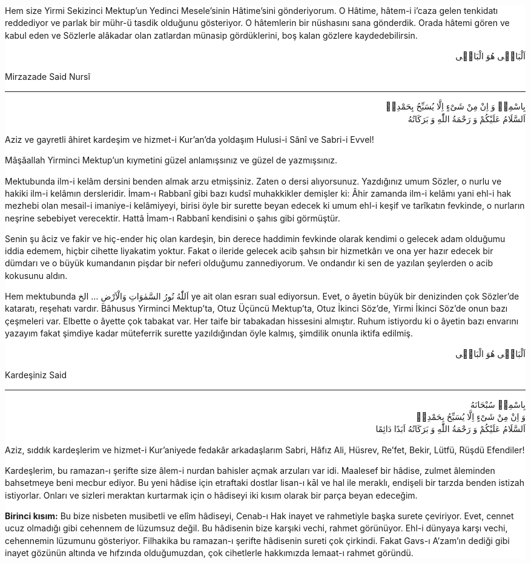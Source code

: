Hem size Yirmi Sekizinci Mektup’un Yedinci Mesele’sinin Hâtime’sini gönderiyorum. O Hâtime, hâtem-i i’caza gelen tenkidatı reddediyor ve parlak bir mühr-ü tasdik olduğunu gösteriyor. O hâtemlerin bir nüshasını sana gönderdik. Orada hâtemi gören ve kabul eden ve Sözlerle alâkadar olan zatlardan münasip gördüklerini, boş kalan gözlere kaydedebilirsin.

<p class="arabic" dir="rtl">اَلْبَاقٖى هُوَ الْبَاقٖى</p>

Mirzazade Said Nursî

***

<p class="arabic" dir="rtl">بِاسْمِهٖ وَ اِنْ مِنْ شَىْءٍ اِلَّا يُسَبِّحُ بِحَمْدِهٖ<br/>اَلسَّلَامُ عَلَيْكُمْ وَ رَحْمَةُ اللّٰهِ وَ بَرَكَاتُهُ</p>

Aziz ve gayretli âhiret kardeşim ve hizmet-i Kur’an’da yoldaşım Hulusi-i Sânî ve Sabri-i Evvel!

Mâşâallah Yirminci Mektup’un kıymetini güzel anlamışsınız ve güzel de yazmışsınız.

Mektubunda ilm-i kelâm dersini benden almak arzu etmişsiniz. Zaten o dersi alıyorsunuz. Yazdığınız umum Sözler, o nurlu ve hakiki ilm-i kelâmın dersleridir. İmam-ı Rabbanî gibi bazı kudsî muhakkikler demişler ki: Âhir zamanda ilm-i kelâmı yani ehl-i hak mezhebi olan mesail-i imaniye-i kelâmiyeyi, birisi öyle bir surette beyan edecek ki umum ehl-i keşif ve tarîkatın fevkinde, o nurların neşrine sebebiyet verecektir. Hattâ İmam-ı Rabbanî kendisini o şahıs gibi görmüştür.

Senin şu âciz ve fakir ve hiç-ender hiç olan kardeşin, bin derece haddimin fevkinde olarak kendimi o gelecek adam olduğumu iddia edemem, hiçbir cihette liyakatim yoktur. Fakat o ileride gelecek acib şahsın bir hizmetkârı ve ona yer hazır edecek bir dümdarı ve o büyük kumandanın pişdar bir neferi olduğumu zannediyorum. Ve ondandır ki sen de yazılan şeylerden o acib kokusunu aldın.

Hem mektubunda <span class="arabic" dir="rtl">اَللّٰهُ نُورُ السَّمٰوَاتِ وَالْاَرْضِ … الخ</span> ye ait olan esrarı sual ediyorsun. Evet, o âyetin büyük bir denizinden çok Sözler’de kataratı, reşehatı vardır. Bâhusus Yirminci Mektup’ta, Otuz Üçüncü Mektup’ta, Otuz İkinci Söz’de, Yirmi İkinci Söz’de onun bazı çeşmeleri var. Elbette o âyette çok tabakat var. Her taife bir tabakadan hissesini almıştır. Ruhum istiyordu ki o âyetin bazı envarını yazayım fakat şimdiye kadar müteferrik surette yazıldığından öyle kalmış, şimdilik onunla iktifa edilmiş.

<p class="arabic" dir="rtl">اَلْبَاقٖى هُوَ الْبَاقٖى</p>

Kardeşiniz Said

***

<p class="arabic" dir="rtl">بِاسْمِهٖ سُبْحَانَهُ<br/> وَ اِنْ مِنْ شَىْءٍ اِلَّا يُسَبِّحُ بِحَمْدِهٖ<br/>اَلسَّلَامُ عَلَيْكُمْ وَ رَحْمَةُ اللّٰهِ وَ بَرَكَاتُهُ اَبَدًا دَائِمًا</p>

Aziz, sıddık kardeşlerim ve hizmet-i Kur’aniyede fedakâr arkadaşlarım Sabri, Hâfız Ali, Hüsrev, Re’fet, Bekir, Lütfü, Rüşdü Efendiler!

Kardeşlerim, bu ramazan-ı şerifte size âlem-i nurdan bahisler açmak arzuları var idi. Maalesef bir hâdise, zulmet âleminden bahsetmeye beni mecbur ediyor. Bu yeni hâdise için etraftaki dostlar lisan-ı kāl ve hal ile meraklı, endişeli bir tarzda benden istizah istiyorlar. Onları ve sizleri meraktan kurtarmak için o hâdiseyi iki kısım olarak bir parça beyan edeceğim.

**Birinci kısım:** Bu bize nisbeten musibetli ve elîm hâdiseyi, Cenab-ı Hak inayet ve rahmetiyle başka surete çeviriyor. Evet, cennet ucuz olmadığı gibi cehennem de lüzumsuz değil. Bu hâdisenin bize karşıki vechi, rahmet görünüyor. Ehl-i dünyaya karşı vechi, cehennemin lüzumunu gösteriyor. Filhakika bu ramazan-ı şerifte hâdisenin sureti çok çirkindi. Fakat Gavs-ı A’zam’ın dediği gibi inayet gözünün altında ve hıfzında olduğumuzdan, çok cihetlerle hakkımızda lemaat-ı rahmet göründü.
